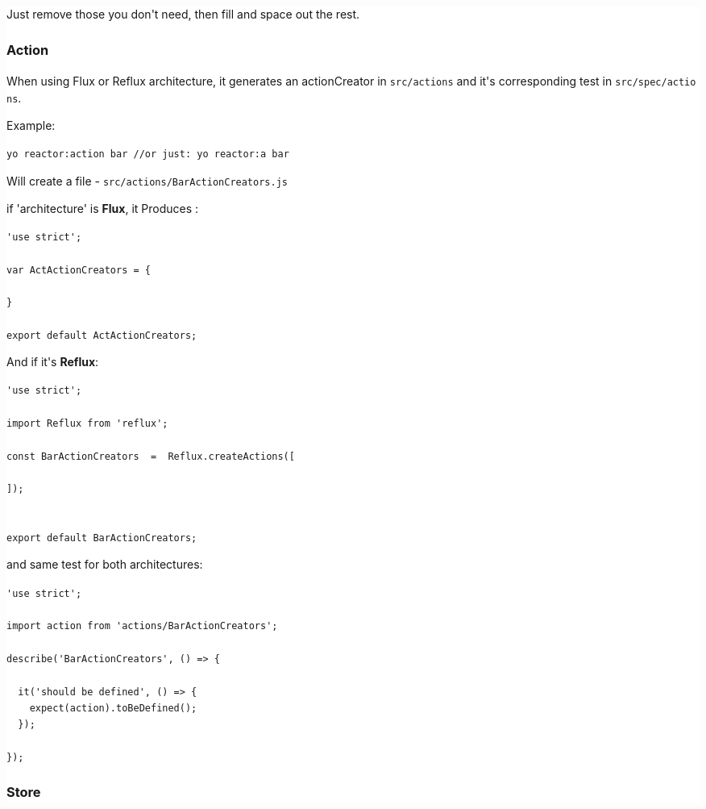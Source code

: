 Just remove those you don't need, then fill and space out the rest.


### Action

When using Flux or Reflux architecture, it generates an actionCreator in `src/actions` and it's corresponding test in `src/spec/actions`.

Example:
```bash
yo reactor:action bar //or just: yo reactor:a bar
```
Will create a file - `src/actions/BarActionCreators.js`

if 'architecture' is **Flux**, it Produces :
```
'use strict';

var ActActionCreators = {

}

export default ActActionCreators;

```
And if it's **Reflux**:
```
'use strict';

import Reflux from 'reflux';

const BarActionCreators  =  Reflux.createActions([

]);


export default BarActionCreators;
```

and same test for both architectures:
```
'use strict';

import action from 'actions/BarActionCreators';

describe('BarActionCreators', () => {

  it('should be defined', () => {
    expect(action).toBeDefined();
  });

});
```

### Store
